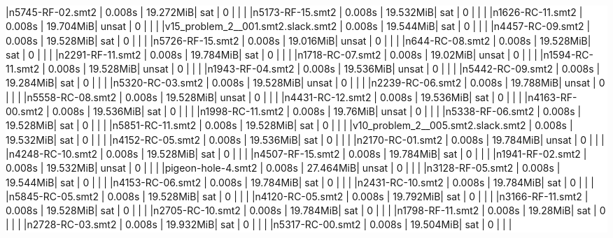 |n5745-RF-02.smt2                                             |    0.008s | 19.272MiB| sat | 0 |  |  |
|n5173-RF-15.smt2                                             |    0.008s | 19.532MiB| sat | 0 |  |  |
|n1626-RC-11.smt2                                             |    0.008s | 19.704MiB| unsat | 0 |  |  |
|v15_problem_2__001.smt2.slack.smt2                           |    0.008s | 19.544MiB| sat | 0 |  |  |
|n4457-RC-09.smt2                                             |    0.008s | 19.528MiB| sat | 0 |  |  |
|n5726-RF-15.smt2                                             |    0.008s | 19.016MiB| unsat | 0 |  |  |
|n644-RC-08.smt2                                              |    0.008s | 19.528MiB| sat | 0 |  |  |
|n2291-RF-11.smt2                                             |    0.008s | 19.784MiB| sat | 0 |  |  |
|n1718-RC-07.smt2                                             |    0.008s | 19.02MiB| unsat | 0 |  |  |
|n1594-RC-11.smt2                                             |    0.008s | 19.528MiB| unsat | 0 |  |  |
|n1943-RF-04.smt2                                             |    0.008s | 19.536MiB| unsat | 0 |  |  |
|n5442-RC-09.smt2                                             |    0.008s | 19.284MiB| sat | 0 |  |  |
|n5320-RC-03.smt2                                             |    0.008s | 19.528MiB| unsat | 0 |  |  |
|n2239-RC-06.smt2                                             |    0.008s | 19.788MiB| unsat | 0 |  |  |
|n5558-RC-08.smt2                                             |    0.008s | 19.528MiB| unsat | 0 |  |  |
|n4431-RC-12.smt2                                             |    0.008s | 19.536MiB| sat | 0 |  |  |
|n4163-RF-00.smt2                                             |    0.008s | 19.536MiB| sat | 0 |  |  |
|n1998-RC-11.smt2                                             |    0.008s | 19.76MiB| unsat | 0 |  |  |
|n5338-RF-06.smt2                                             |    0.008s | 19.528MiB| sat | 0 |  |  |
|n5851-RC-11.smt2                                             |    0.008s | 19.528MiB| sat | 0 |  |  |
|v10_problem_2__005.smt2.slack.smt2                           |    0.008s | 19.532MiB| sat | 0 |  |  |
|n4152-RC-05.smt2                                             |    0.008s | 19.536MiB| sat | 0 |  |  |
|n2170-RC-01.smt2                                             |    0.008s | 19.784MiB| unsat | 0 |  |  |
|n4248-RC-10.smt2                                             |    0.008s | 19.528MiB| sat | 0 |  |  |
|n4507-RF-15.smt2                                             |    0.008s | 19.784MiB| sat | 0 |  |  |
|n1941-RF-02.smt2                                             |    0.008s | 19.532MiB| unsat | 0 |  |  |
|pigeon-hole-4.smt2                                           |    0.008s | 27.464MiB| unsat | 0 |  |  |
|n3128-RF-05.smt2                                             |    0.008s | 19.544MiB| sat | 0 |  |  |
|n4153-RC-06.smt2                                             |    0.008s | 19.784MiB| sat | 0 |  |  |
|n2431-RC-10.smt2                                             |    0.008s | 19.784MiB| sat | 0 |  |  |
|n5845-RC-05.smt2                                             |    0.008s | 19.528MiB| sat | 0 |  |  |
|n4120-RC-05.smt2                                             |    0.008s | 19.792MiB| sat | 0 |  |  |
|n3166-RF-11.smt2                                             |    0.008s | 19.528MiB| sat | 0 |  |  |
|n2705-RC-10.smt2                                             |    0.008s | 19.784MiB| sat | 0 |  |  |
|n1798-RF-11.smt2                                             |    0.008s | 19.28MiB| sat | 0 |  |  |
|n2728-RC-03.smt2                                             |    0.008s | 19.932MiB| sat | 0 |  |  |
|n5317-RC-00.smt2                                             |    0.008s | 19.504MiB| sat | 0 |  |  |